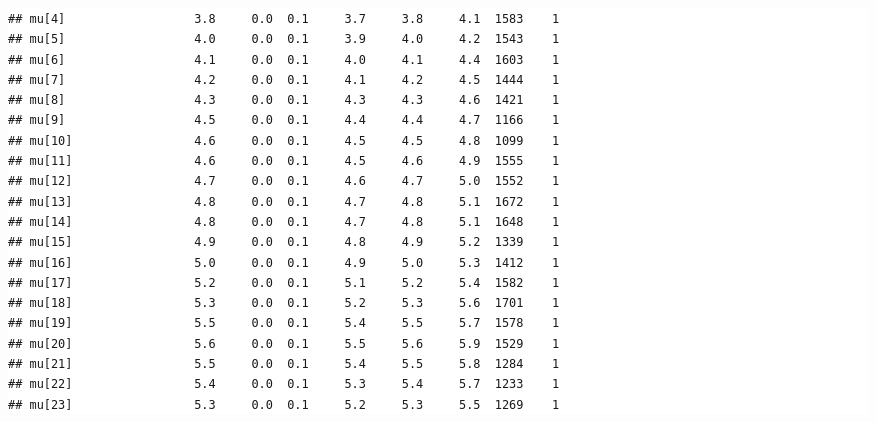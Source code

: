     ## mu[4]                  3.8     0.0  0.1     3.7     3.8     4.1  1583    1
    ## mu[5]                  4.0     0.0  0.1     3.9     4.0     4.2  1543    1
    ## mu[6]                  4.1     0.0  0.1     4.0     4.1     4.4  1603    1
    ## mu[7]                  4.2     0.0  0.1     4.1     4.2     4.5  1444    1
    ## mu[8]                  4.3     0.0  0.1     4.3     4.3     4.6  1421    1
    ## mu[9]                  4.5     0.0  0.1     4.4     4.4     4.7  1166    1
    ## mu[10]                 4.6     0.0  0.1     4.5     4.5     4.8  1099    1
    ## mu[11]                 4.6     0.0  0.1     4.5     4.6     4.9  1555    1
    ## mu[12]                 4.7     0.0  0.1     4.6     4.7     5.0  1552    1
    ## mu[13]                 4.8     0.0  0.1     4.7     4.8     5.1  1672    1
    ## mu[14]                 4.8     0.0  0.1     4.7     4.8     5.1  1648    1
    ## mu[15]                 4.9     0.0  0.1     4.8     4.9     5.2  1339    1
    ## mu[16]                 5.0     0.0  0.1     4.9     5.0     5.3  1412    1
    ## mu[17]                 5.2     0.0  0.1     5.1     5.2     5.4  1582    1
    ## mu[18]                 5.3     0.0  0.1     5.2     5.3     5.6  1701    1
    ## mu[19]                 5.5     0.0  0.1     5.4     5.5     5.7  1578    1
    ## mu[20]                 5.6     0.0  0.1     5.5     5.6     5.9  1529    1
    ## mu[21]                 5.5     0.0  0.1     5.4     5.5     5.8  1284    1
    ## mu[22]                 5.4     0.0  0.1     5.3     5.4     5.7  1233    1
    ## mu[23]                 5.3     0.0  0.1     5.2     5.3     5.5  1269    1